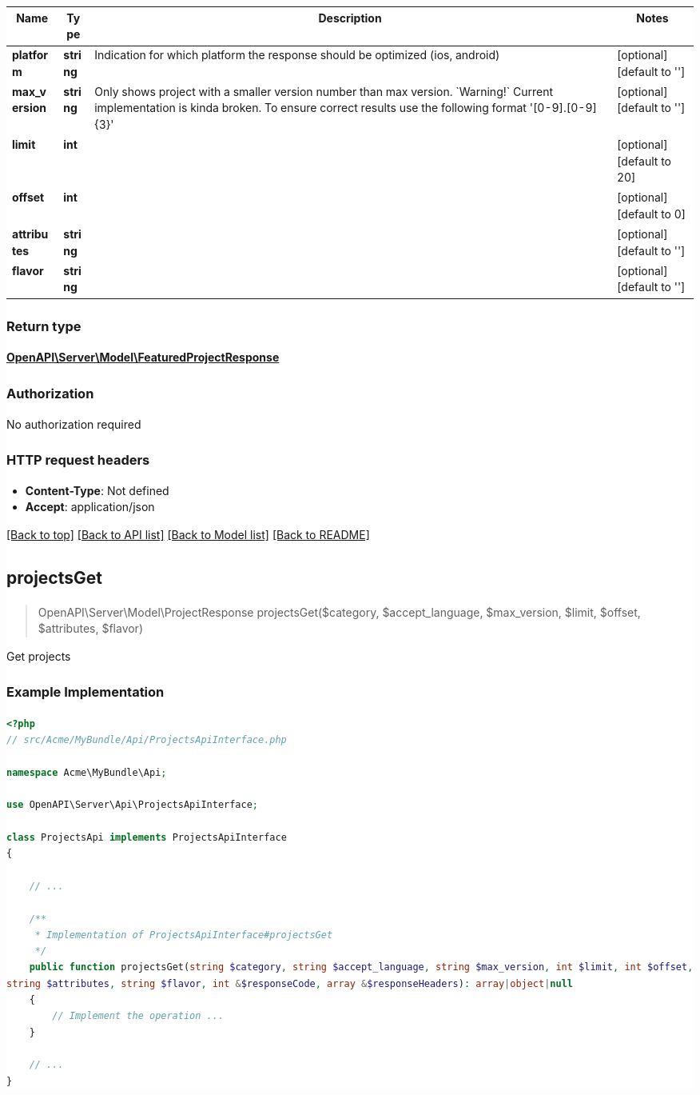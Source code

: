 Name | Type | Description  | Notes
------------- | ------------- | ------------- | -------------
 **platform** | **string**| Indication for which platform the response should be optimized (ios, android) | [optional] [default to &#39;&#39;]
 **max_version** | **string**| Only shows project with a smaller version number than max version.  &#x60;Warning!&#x60; Current implementation is kinda broken. To ensure correct results use the following format &#39;[0-9].[0-9]{3}&#39; | [optional] [default to &#39;&#39;]
 **limit** | **int**|  | [optional] [default to 20]
 **offset** | **int**|  | [optional] [default to 0]
 **attributes** | **string**|  | [optional] [default to &#39;&#39;]
 **flavor** | **string**|  | [optional] [default to &#39;&#39;]

### Return type

[**OpenAPI\Server\Model\FeaturedProjectResponse**](../Model/FeaturedProjectResponse.md)

### Authorization

No authorization required

### HTTP request headers

 - **Content-Type**: Not defined
 - **Accept**: application/json

[[Back to top]](#) [[Back to API list]](../../README.md#documentation-for-api-endpoints) [[Back to Model list]](../../README.md#documentation-for-models) [[Back to README]](../../README.md)

## **projectsGet**
> OpenAPI\Server\Model\ProjectResponse projectsGet($category, $accept_language, $max_version, $limit, $offset, $attributes, $flavor)

Get projects

### Example Implementation
```php
<?php
// src/Acme/MyBundle/Api/ProjectsApiInterface.php

namespace Acme\MyBundle\Api;

use OpenAPI\Server\Api\ProjectsApiInterface;

class ProjectsApi implements ProjectsApiInterface
{

    // ...

    /**
     * Implementation of ProjectsApiInterface#projectsGet
     */
    public function projectsGet(string $category, string $accept_language, string $max_version, int $limit, int $offset, string $attributes, string $flavor, int &$responseCode, array &$responseHeaders): array|object|null
    {
        // Implement the operation ...
    }

    // ...
}
```

